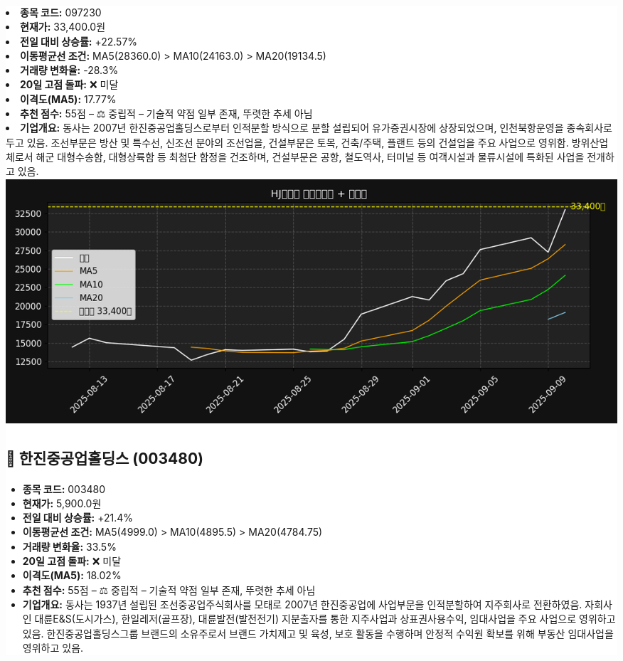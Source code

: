 <li><strong>종목 코드:</strong> 097230</li>
<li><strong>현재가:</strong> 33,400.0원</li>
<li><strong>전일 대비 상승률:</strong> +22.57%</li>
<li><strong>이동평균선 조건:</strong> MA5(28360.0) > MA10(24163.0) > MA20(19134.5)</li>
<li><strong>거래량 변화율:</strong> -28.3%</li>
<li><strong>20일 고점 돌파:</strong> ❌ 미달</li>
<li><strong>이격도(MA5):</strong> 17.77%</li>
<li><strong>추천 점수:</strong> 55점 – ⚖️ 중립적 – 기술적 약점 일부 존재, 뚜렷한 추세 아님</li>
<li><strong>기업개요:</strong> 동사는 2007년 한진중공업홀딩스로부터 인적분할 방식으로 분할 설립되어 유가증권시장에 상장되었으며, 인천북항운영을 종속회사로 두고 있음. 조선부문은 방산 및 특수선, 신조선 분야의 조선업을, 건설부문은 토목, 건축/주택, 플랜트 등의 건설업을 주요 사업으로 영위함. 방위산업체로서 해군 대형수송함, 대형상륙함 등 최첨단 함정을 건조하며, 건설부문은 공항, 철도역사, 터미널 등 여객시설과 물류시설에 특화된 사업을 전개하고 있음.</li>
</ul>
<img src='/assets/maimg/097230/097230_ma_chart_2025-09-10.png' alt='이동평균선 차트'>
</div>
<div class='card'>
<h2>📌 한진중공업홀딩스 (003480)</h2>
<ul>
<li><strong>종목 코드:</strong> 003480</li>
<li><strong>현재가:</strong> 5,900.0원</li>
<li><strong>전일 대비 상승률:</strong> +21.4%</li>
<li><strong>이동평균선 조건:</strong> MA5(4999.0) > MA10(4895.5) > MA20(4784.75)</li>
<li><strong>거래량 변화율:</strong> 33.5%</li>
<li><strong>20일 고점 돌파:</strong> ❌ 미달</li>
<li><strong>이격도(MA5):</strong> 18.02%</li>
<li><strong>추천 점수:</strong> 55점 – ⚖️ 중립적 – 기술적 약점 일부 존재, 뚜렷한 추세 아님</li>
<li><strong>기업개요:</strong> 동사는 1937년 설립된 조선중공업주식회사를 모태로 2007년 한진중공업에 사업부문을 인적분할하여 지주회사로 전환하였음. 자회사인 대륜E&S(도시가스), 한일레저(골프장), 대륜발전(발전전기) 지분출자를 통한 지주사업과 상표권사용수익, 임대사업을 주요 사업으로 영위하고 있음. 한진중공업홀딩스그룹 브랜드의 소유주로서 브랜드 가치제고 및 육성, 보호 활동을 수행하며 안정적 수익원 확보를 위해 부동산 임대사업을 영위하고 있음.</li>
</ul>